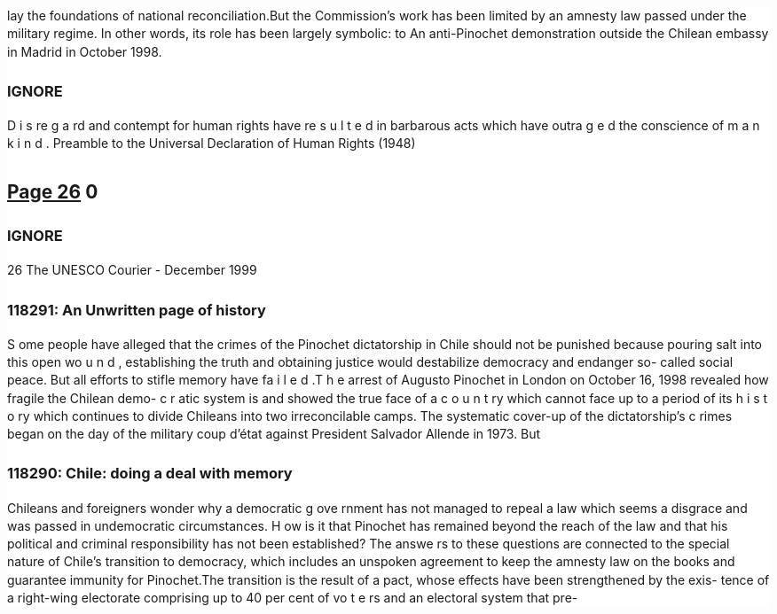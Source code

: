 lay the foundations of national reconciliation.But
the Commission’s work has been limited by an
amnesty law passed under the military regime. In
other words, its role has been largely symbolic: to
An anti-Pinochet demonstration outside the Chilean embassy 
in Madrid in October 1998.

### IGNORE

D i s re g a rd and
contempt for human
rights have re s u l t e d
in barbarous acts
which have outra g e d
the conscience of
m a n k i n d .
Preamble 
to the Universal Declaration 
of Human Rights (1948)

## [Page 26](https://demo.humlab.umu.se/courier/118279eng.pdf#page=26) 0

### IGNORE

26 The UNESCO Courier - December 1999

### 118291: An Unwritten page of history

S
ome people have alleged that the crimes of the
Pinochet dictatorship in Chile should not be
punished because pouring salt into this open
wo u n d , establishing the truth and obtaining justice
would destabilize democracy and endanger so-
called social peace.
But all efforts to stifle memory have fa i l e d .T h e
arrest of Augusto Pinochet in London on October
16, 1998 revealed how fragile the Chilean demo-
c r atic system is and showed the true face of a
c o u n t ry which cannot face up to a period of its
h i s t o ry which continues to divide Chileans into
two irreconcilable camps.
The systematic cover-up of the dictatorship’s
c rimes began on the day of the military coup d’état
against President Salvador Allende in 1973. But

### 118290: Chile: doing a deal with memory

Chileans and foreigners wonder why a democratic
g ove rnment has not managed to repeal a law which
seems a disgrace and was passed in undemocratic
circumstances.
H ow is it that Pinochet has remained beyond the
reach of the law and that his political and criminal
responsibility has not been established? The answe rs
to these questions are connected to the special
nature of Chile’s transition to democracy, which
includes an unspoken agreement to keep the
amnesty law on the books and guarantee immunity
for Pinochet.The transition is the result of a pact,
whose effects have been strengthened by the exis-
tence of a right-wing electorate comprising up to 40
per cent of vo t e rs and an electoral system that pre-
